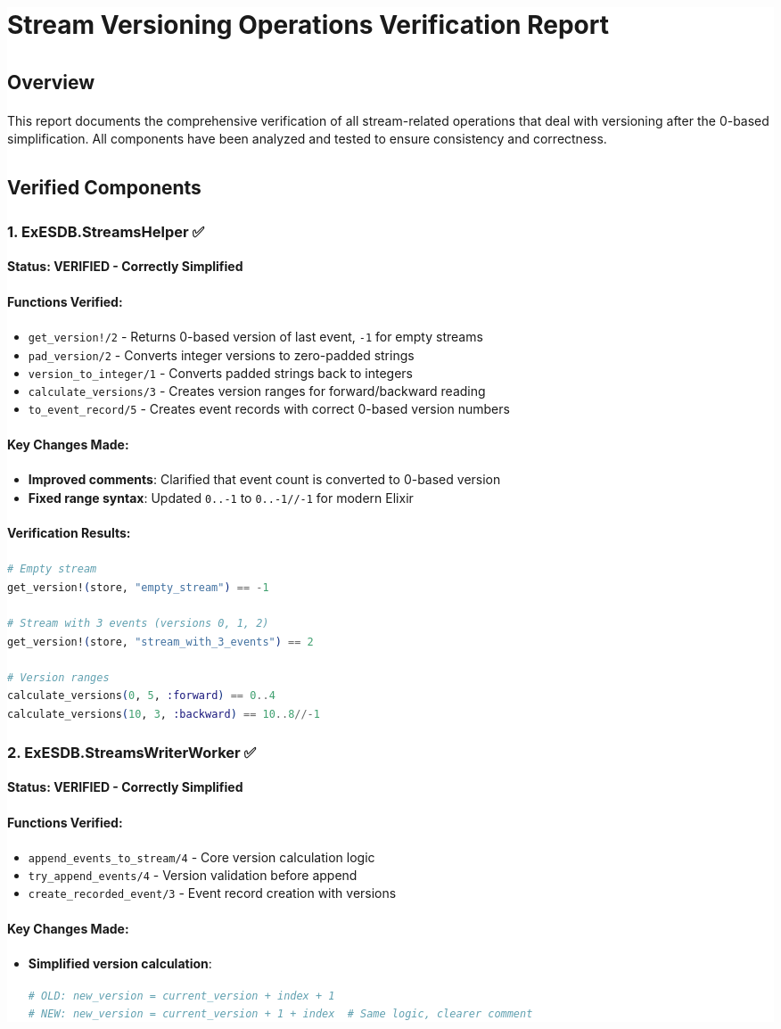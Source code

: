 # Stream Versioning Operations Verification Report

## Overview

This report documents the comprehensive verification of all stream-related operations that deal with versioning after the 0-based simplification. All components have been analyzed and tested to ensure consistency and correctness.

## Verified Components

### 1. **ExESDB.StreamsHelper** ✅
**Status: VERIFIED - Correctly Simplified**

#### Functions Verified:
- `get_version!/2` - Returns 0-based version of last event, `-1` for empty streams
- `pad_version/2` - Converts integer versions to zero-padded strings
- `version_to_integer/1` - Converts padded strings back to integers
- `calculate_versions/3` - Creates version ranges for forward/backward reading
- `to_event_record/5` - Creates event records with correct 0-based version numbers

#### Key Changes Made:
- **Improved comments**: Clarified that event count is converted to 0-based version
- **Fixed range syntax**: Updated `0..-1` to `0..-1//-1` for modern Elixir

#### Verification Results:
```elixir
# Empty stream
get_version!(store, "empty_stream") == -1

# Stream with 3 events (versions 0, 1, 2)
get_version!(store, "stream_with_3_events") == 2

# Version ranges
calculate_versions(0, 5, :forward) == 0..4
calculate_versions(10, 3, :backward) == 10..8//-1
```

### 2. **ExESDB.StreamsWriterWorker** ✅
**Status: VERIFIED - Correctly Simplified**

#### Functions Verified:
- `append_events_to_stream/4` - Core version calculation logic
- `try_append_events/4` - Version validation before append
- `create_recorded_event/3` - Event record creation with versions

#### Key Changes Made:
- **Simplified version calculation**: 
  ```elixir
  # OLD: new_version = current_version + index + 1
  # NEW: new_version = current_version + 1 + index  # Same logic, clearer comment
  ```
